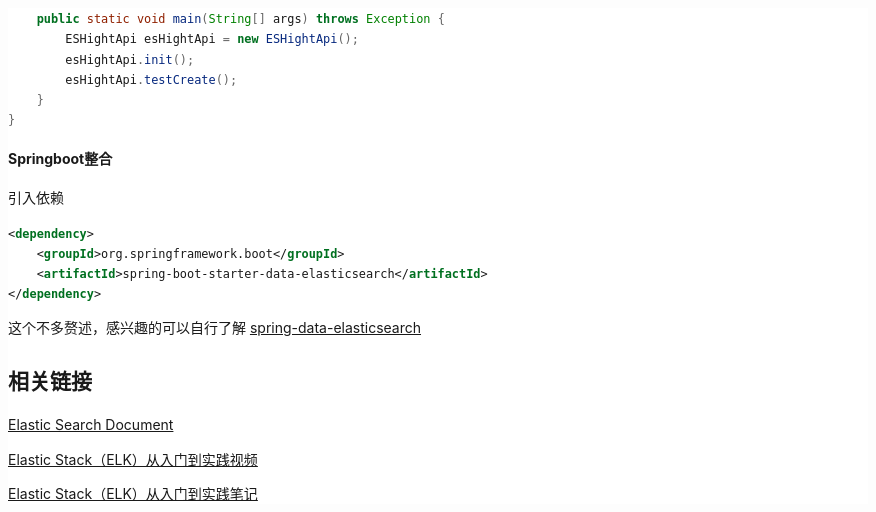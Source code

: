 ```java
    public static void main(String[] args) throws Exception {
        ESHightApi esHightApi = new ESHightApi();
        esHightApi.init();
        esHightApi.testCreate();
    }
}
```

#### Springboot整合

引入依赖

```xml
<dependency>
    <groupId>org.springframework.boot</groupId>
    <artifactId>spring-boot-starter-data-elasticsearch</artifactId>
</dependency>
```

这个不多赘述，感兴趣的可以自行了解 [spring-data-elasticsearch](https://spring.io/projects/spring-data-elasticsearch)

## 相关链接

[Elastic Search Document](https://www.elastic.co/guide/en/elasticsearch/reference/current/index.html)

[Elastic Stack（ELK）从入门到实践视频](https://www.bilibili.com/video/BV1iJ411c7Az?from=search&seid=1620396898343034932)

[Elastic Stack（ELK）从入门到实践笔记](https://gitee.com/moxi159753/LearningNotes/blob/master/ElasticStack/README.md)

